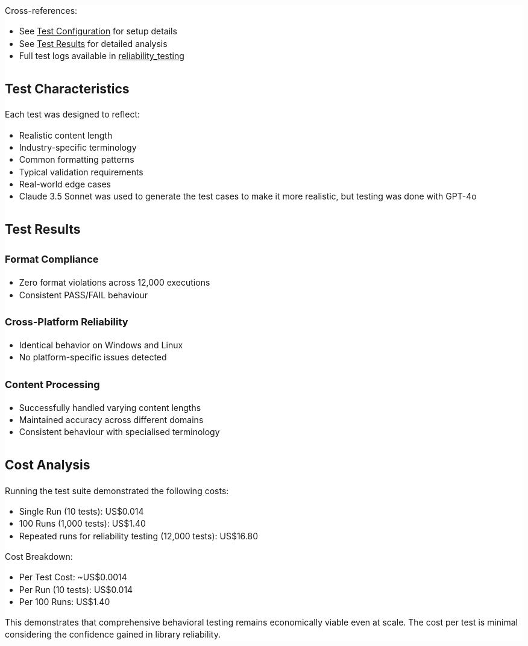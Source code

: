 Cross-references:

- See [Test Configuration](#test-configuration) for setup details
- See [Test Results](#test-results) for detailed analysis
- Full test logs available in [reliability_testing](https://github.com/Shredmetal/llmtest/reliability_testing)

## Test Characteristics

Each test was designed to reflect:

- Realistic content length
- Industry-specific terminology
- Common formatting patterns
- Typical validation requirements
- Real-world edge cases
- Claude 3.5 Sonnet was used to generate the test cases to make it more realistic, but testing was done with GPT-4o

## Test Results

### Format Compliance

- Zero format violations across 12,000 executions
- Consistent PASS/FAIL behaviour

### Cross-Platform Reliability

- Identical behavior on Windows and Linux
- No platform-specific issues detected

### Content Processing

- Successfully handled varying content lengths
- Maintained accuracy across different domains
- Consistent behaviour with specialised terminology

## Cost Analysis

Running the test suite demonstrated the following costs:

- Single Run (10 tests): US$0.014
- 100 Runs (1,000 tests): US$1.40
- Repeated runs for reliability testing (12,000 tests): US$16.80

Cost Breakdown:

- Per Test Cost: ~US$0.0014
- Per Run (10 tests): US$0.014
- Per 100 Runs: US$1.40

This demonstrates that comprehensive behavioral testing remains economically viable even at scale. The cost per test is minimal considering the confidence gained in library reliability.
